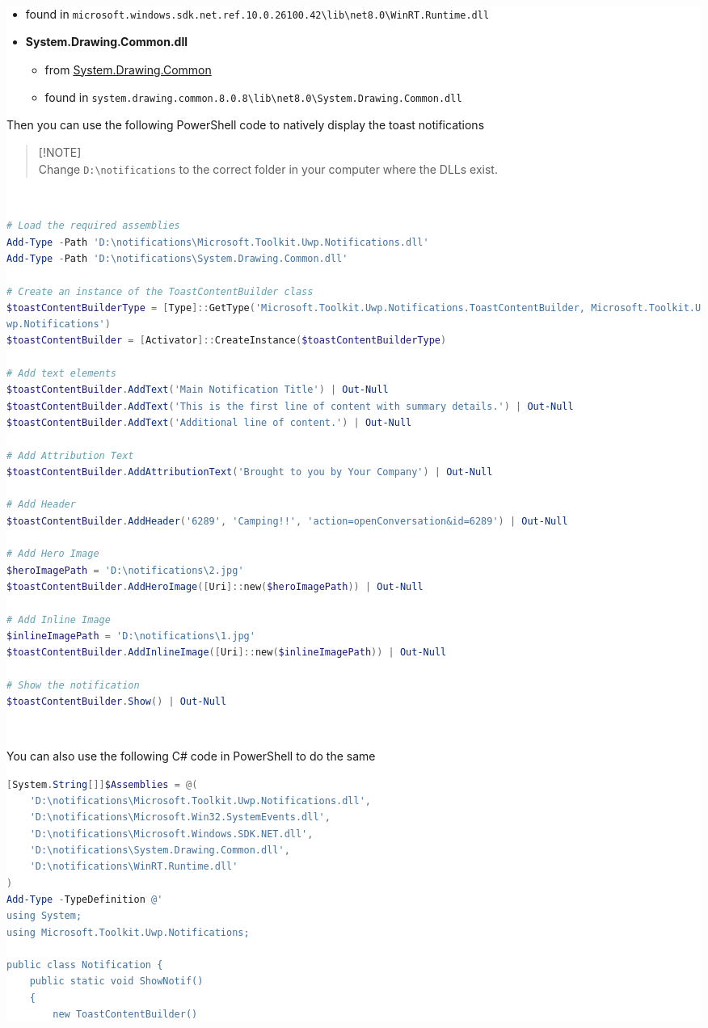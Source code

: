   * found in `microsoft.windows.sdk.net.ref.10.0.26100.42\lib\net8.0\WinRT.Runtime.dll`

* **System.Drawing.Common.dll**

  * from [System.Drawing.Common](https://www.nuget.org/packages/System.Drawing.Common/)

  * found in `system.drawing.common.8.0.8\lib\net8.0\System.Drawing.Common.dll`

Then you can use the following PowerShell code to natively display the toast notifications

> [!NOTE]\
> Change `D:\notifications` to the correct folder in your computer where the DLLs exist.

<br>

```powershell
# Load the required assemblies
Add-Type -Path 'D:\notifications\Microsoft.Toolkit.Uwp.Notifications.dll'
Add-Type -Path 'D:\notifications\System.Drawing.Common.dll'

# Create an instance of the ToastContentBuilder class
$toastContentBuilderType = [Type]::GetType('Microsoft.Toolkit.Uwp.Notifications.ToastContentBuilder, Microsoft.Toolkit.Uwp.Notifications')
$toastContentBuilder = [Activator]::CreateInstance($toastContentBuilderType)

# Add text elements
$toastContentBuilder.AddText('Main Notification Title') | Out-Null
$toastContentBuilder.AddText('This is the first line of content with summary details.') | Out-Null
$toastContentBuilder.AddText('Additional line of content.') | Out-Null

# Add Attribution Text
$toastContentBuilder.AddAttributionText('Brought to you by Your Company') | Out-Null

# Add Header
$toastContentBuilder.AddHeader('6289', 'Camping!!', 'action=openConversation&id=6289') | Out-Null

# Add Hero Image
$heroImagePath = 'D:\notifications\2.jpg'
$toastContentBuilder.AddHeroImage([Uri]::new($heroImagePath)) | Out-Null

# Add Inline Image
$inlineImagePath = 'D:\notifications\1.jpg'
$toastContentBuilder.AddInlineImage([Uri]::new($inlineImagePath)) | Out-Null

# Show the notification
$toastContentBuilder.Show() | Out-Null
```

<br>

You can also use the following C# code in PowerShell to do the same

```PowerShell
[System.String[]]$Assemblies = @(
    'D:\notifications\Microsoft.Toolkit.Uwp.Notifications.dll',
    'D:\notifications\Microsoft.Win32.SystemEvents.dll',
    'D:\notifications\Microsoft.Windows.SDK.NET.dll',
    'D:\notifications\System.Drawing.Common.dll',
    'D:\notifications\WinRT.Runtime.dll'
)
Add-Type -TypeDefinition @'
using System;
using Microsoft.Toolkit.Uwp.Notifications;

public class Notification {
    public static void ShowNotif()
    {
        new ToastContentBuilder()
```